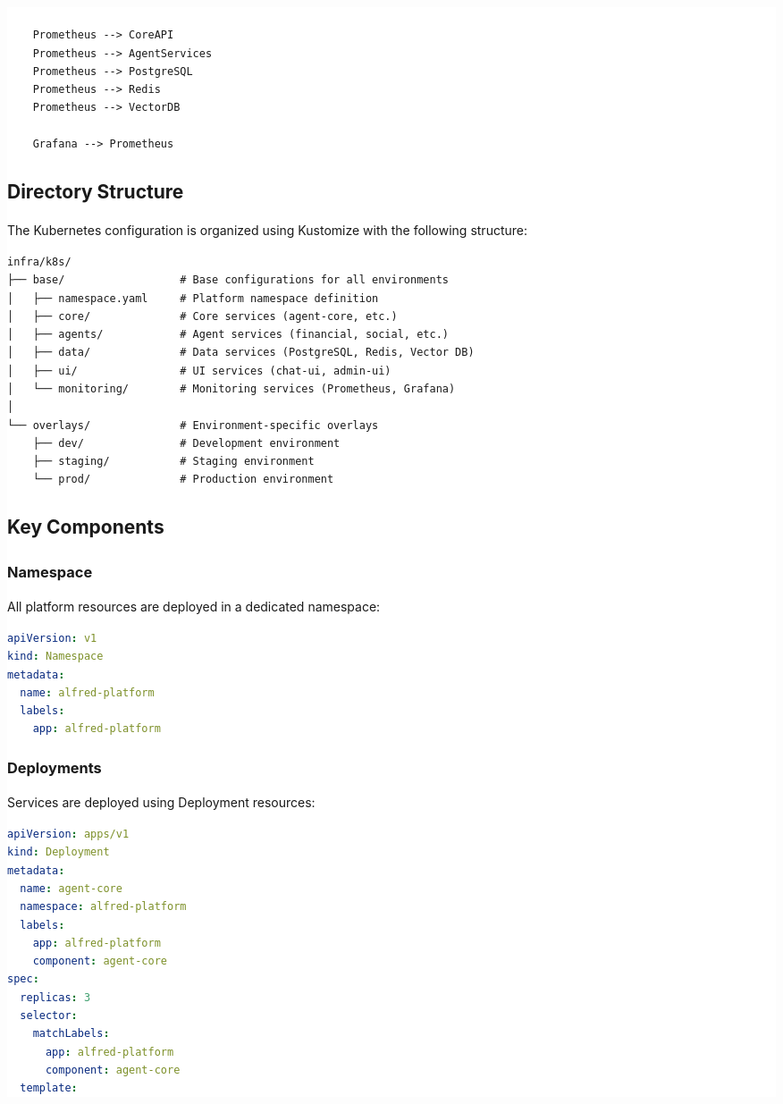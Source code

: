 ```mermaid

    Prometheus --> CoreAPI
    Prometheus --> AgentServices
    Prometheus --> PostgreSQL
    Prometheus --> Redis
    Prometheus --> VectorDB

    Grafana --> Prometheus
```

## Directory Structure

The Kubernetes configuration is organized using Kustomize with the following structure:

```
infra/k8s/
├── base/                  # Base configurations for all environments
│   ├── namespace.yaml     # Platform namespace definition
│   ├── core/              # Core services (agent-core, etc.)
│   ├── agents/            # Agent services (financial, social, etc.)
│   ├── data/              # Data services (PostgreSQL, Redis, Vector DB)
│   ├── ui/                # UI services (chat-ui, admin-ui)
│   └── monitoring/        # Monitoring services (Prometheus, Grafana)
│
└── overlays/              # Environment-specific overlays
    ├── dev/               # Development environment
    ├── staging/           # Staging environment
    └── prod/              # Production environment
```

## Key Components

### Namespace

All platform resources are deployed in a dedicated namespace:

```yaml
apiVersion: v1
kind: Namespace
metadata:
  name: alfred-platform
  labels:
    app: alfred-platform
```

### Deployments

Services are deployed using Deployment resources:

```yaml
apiVersion: apps/v1
kind: Deployment
metadata:
  name: agent-core
  namespace: alfred-platform
  labels:
    app: alfred-platform
    component: agent-core
spec:
  replicas: 3
  selector:
    matchLabels:
      app: alfred-platform
      component: agent-core
  template:
```